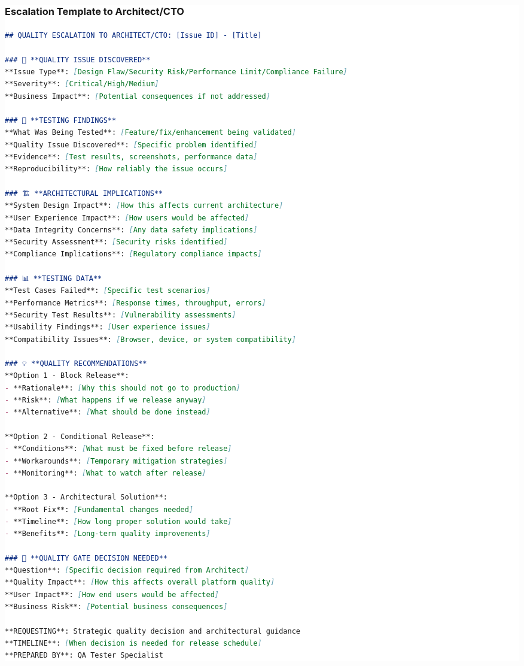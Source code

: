 ### Escalation Template to Architect/CTO
```markdown
## QUALITY ESCALATION TO ARCHITECT/CTO: [Issue ID] - [Title]

### 🚨 **QUALITY ISSUE DISCOVERED**
**Issue Type**: [Design Flaw/Security Risk/Performance Limit/Compliance Failure]
**Severity**: [Critical/High/Medium] 
**Business Impact**: [Potential consequences if not addressed]

### 🧪 **TESTING FINDINGS**
**What Was Being Tested**: [Feature/fix/enhancement being validated]
**Quality Issue Discovered**: [Specific problem identified]
**Evidence**: [Test results, screenshots, performance data]
**Reproducibility**: [How reliably the issue occurs]

### 🏗️ **ARCHITECTURAL IMPLICATIONS**
**System Design Impact**: [How this affects current architecture]
**User Experience Impact**: [How users would be affected]
**Data Integrity Concerns**: [Any data safety implications]
**Security Assessment**: [Security risks identified]
**Compliance Implications**: [Regulatory compliance impacts]

### 📊 **TESTING DATA**
**Test Cases Failed**: [Specific test scenarios]
**Performance Metrics**: [Response times, throughput, errors]
**Security Test Results**: [Vulnerability assessments]
**Usability Findings**: [User experience issues]
**Compatibility Issues**: [Browser, device, or system compatibility]

### 💡 **QUALITY RECOMMENDATIONS**
**Option 1 - Block Release**: 
- **Rationale**: [Why this should not go to production]
- **Risk**: [What happens if we release anyway]
- **Alternative**: [What should be done instead]

**Option 2 - Conditional Release**:
- **Conditions**: [What must be fixed before release]
- **Workarounds**: [Temporary mitigation strategies]
- **Monitoring**: [What to watch after release]

**Option 3 - Architectural Solution**:
- **Root Fix**: [Fundamental changes needed]
- **Timeline**: [How long proper solution would take]
- **Benefits**: [Long-term quality improvements]

### 🚦 **QUALITY GATE DECISION NEEDED**
**Question**: [Specific decision required from Architect]
**Quality Impact**: [How this affects overall platform quality]
**User Impact**: [How end users would be affected]
**Business Risk**: [Potential business consequences]

**REQUESTING**: Strategic quality decision and architectural guidance
**TIMELINE**: [When decision is needed for release schedule]
**PREPARED BY**: QA Tester Specialist
```
